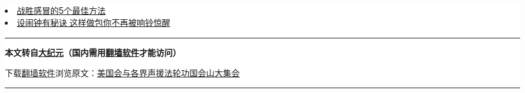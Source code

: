 <li><a href="https://github.com/19920513/djy/blob/master/gb/23/1/6/n13900876.md#1">战胜感冒的5个最佳方法</a></li>
<li><a href="https://github.com/19920513/djy/blob/master/gb/23/1/6/n13900962.md#1">设闹钟有秘诀 这样做包你不再被响铃惊醒</a></li>
<hr>

<strong>本文转自<a href="https://www.epochtimes.com">大纪元</a>（国内需用<a href="https://github.com/19920513/www/blob/master/README.md#8">翻墙软件</a>才能访问）</strong><p>下载<a href="https://github.com/19920513/www/blob/master/README.md#8">翻墙软件</a>浏览原文：<a href="https://www.epochtimes.com/gb/11/7/15/n3315853.htm">美国会与各界声援法轮功国会山大集会</a></p><hr>
